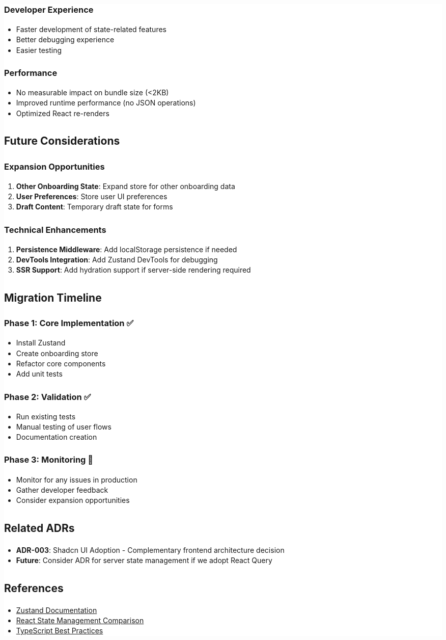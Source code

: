 ### Developer Experience
- Faster development of state-related features
- Better debugging experience
- Easier testing

### Performance
- No measurable impact on bundle size (<2KB)
- Improved runtime performance (no JSON operations)
- Optimized React re-renders

## Future Considerations

### Expansion Opportunities
1. **Other Onboarding State**: Expand store for other onboarding data
2. **User Preferences**: Store user UI preferences
3. **Draft Content**: Temporary draft state for forms

### Technical Enhancements
1. **Persistence Middleware**: Add localStorage persistence if needed
2. **DevTools Integration**: Add Zustand DevTools for debugging
3. **SSR Support**: Add hydration support if server-side rendering required

## Migration Timeline

### Phase 1: Core Implementation ✅
- Install Zustand
- Create onboarding store
- Refactor core components
- Add unit tests

### Phase 2: Validation ✅
- Run existing tests
- Manual testing of user flows
- Documentation creation

### Phase 3: Monitoring 🔄
- Monitor for any issues in production
- Gather developer feedback
- Consider expansion opportunities

## Related ADRs

- **ADR-003**: Shadcn UI Adoption - Complementary frontend architecture decision
- **Future**: Consider ADR for server state management if we adopt React Query

## References

- [Zustand Documentation](https://docs.pmnd.rs/zustand/getting-started/introduction)
- [React State Management Comparison](https://kentcdodds.com/blog/application-state-management-with-react)
- [TypeScript Best Practices](https://typescript-eslint.io/docs/)
